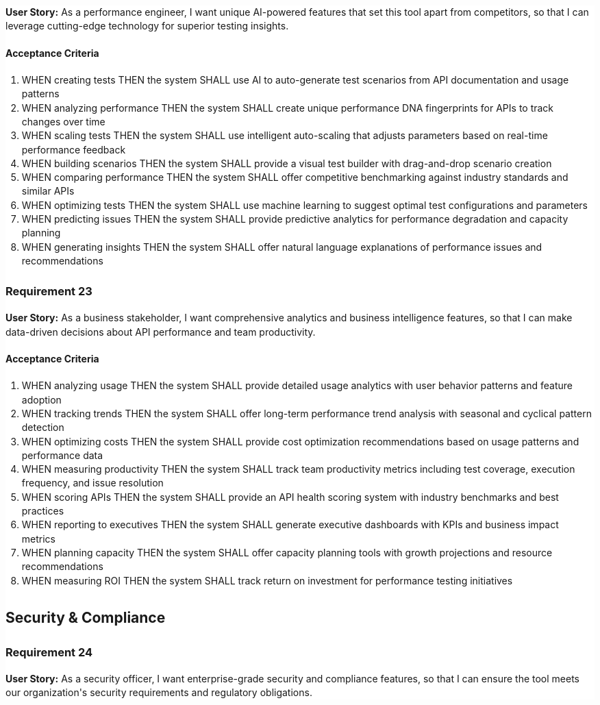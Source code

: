 **User Story:** As a performance engineer, I want unique AI-powered features that set this tool apart from competitors, so that I can leverage cutting-edge technology for superior testing insights.

#### Acceptance Criteria

1. WHEN creating tests THEN the system SHALL use AI to auto-generate test scenarios from API documentation and usage patterns
2. WHEN analyzing performance THEN the system SHALL create unique performance DNA fingerprints for APIs to track changes over time
3. WHEN scaling tests THEN the system SHALL use intelligent auto-scaling that adjusts parameters based on real-time performance feedback
4. WHEN building scenarios THEN the system SHALL provide a visual test builder with drag-and-drop scenario creation
5. WHEN comparing performance THEN the system SHALL offer competitive benchmarking against industry standards and similar APIs
6. WHEN optimizing tests THEN the system SHALL use machine learning to suggest optimal test configurations and parameters
7. WHEN predicting issues THEN the system SHALL provide predictive analytics for performance degradation and capacity planning
8. WHEN generating insights THEN the system SHALL offer natural language explanations of performance issues and recommendations

### Requirement 23

**User Story:** As a business stakeholder, I want comprehensive analytics and business intelligence features, so that I can make data-driven decisions about API performance and team productivity.

#### Acceptance Criteria

1. WHEN analyzing usage THEN the system SHALL provide detailed usage analytics with user behavior patterns and feature adoption
2. WHEN tracking trends THEN the system SHALL offer long-term performance trend analysis with seasonal and cyclical pattern detection
3. WHEN optimizing costs THEN the system SHALL provide cost optimization recommendations based on usage patterns and performance data
4. WHEN measuring productivity THEN the system SHALL track team productivity metrics including test coverage, execution frequency, and issue resolution
5. WHEN scoring APIs THEN the system SHALL provide an API health scoring system with industry benchmarks and best practices
6. WHEN reporting to executives THEN the system SHALL generate executive dashboards with KPIs and business impact metrics
7. WHEN planning capacity THEN the system SHALL offer capacity planning tools with growth projections and resource recommendations
8. WHEN measuring ROI THEN the system SHALL track return on investment for performance testing initiatives

## Security & Compliance

### Requirement 24

**User Story:** As a security officer, I want enterprise-grade security and compliance features, so that I can ensure the tool meets our organization's security requirements and regulatory obligations.
